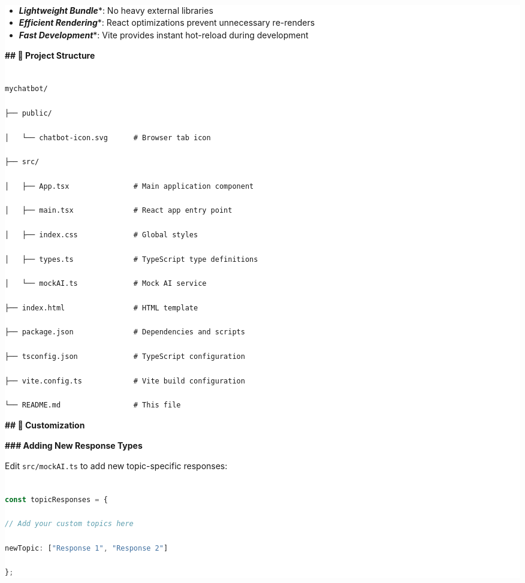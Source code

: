 - ***Lightweight Bundle****: No heavy external libraries
- ***Efficient Rendering****: React optimizations prevent unnecessary re-renders
- ***Fast Development****: Vite provides instant hot-reload during development

**## 📁 Project Structure**

```

mychatbot/

├── public/

│   └── chatbot-icon.svg      # Browser tab icon

├── src/

│   ├── App.tsx               # Main application component

│   ├── main.tsx              # React app entry point

│   ├── index.css             # Global styles

│   ├── types.ts              # TypeScript type definitions

│   └── mockAI.ts             # Mock AI service

├── index.html                # HTML template

├── package.json              # Dependencies and scripts

├── tsconfig.json             # TypeScript configuration

├── vite.config.ts            # Vite build configuration

└── README.md                 # This file

```

**## 🔧 Customization**

**### Adding New Response Types**

Edit `src/mockAI.ts` to add new topic-specific responses:

```typescript

const topicResponses = {

// Add your custom topics here

newTopic: ["Response 1", "Response 2"]

};

```
